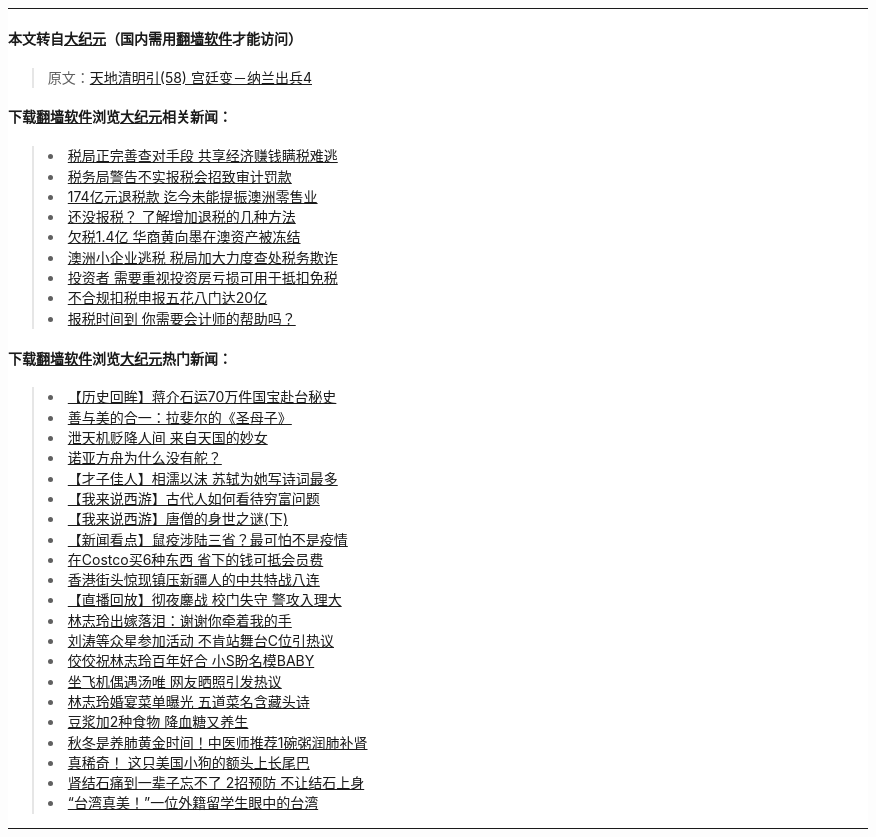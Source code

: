 <hr>

#### 本文转自<a href="http://www.epochtimes.com">大纪元</a>（国内需用<a href="https://git.io/JesJV">翻墙软件</a>才能访问）
> 原文：<a href="http://www.epochtimes.com/gb\19\8\12\n11448251.htm">天地清明引(58) 宫廷变－纳兰出兵4</a>


#### 下载<a href="https://git.io/JesJV">翻墙软件</a>浏览<a href="http://www.epochtimes.com">大纪元</a>相关新闻：
> <li><a href="http://www.epochtimes.com/gb/19/10/23/n11606522.htm">税局正完善查对手段 共享经济赚钱瞒税难逃</a></li>
> <li><a href="http://www.epochtimes.com/gb/19/9/27/n11549657.htm">税务局警告不实报税会招致审计罚款</a></li>
> <li><a href="http://www.epochtimes.com/gb/19/9/26/n11548060.htm">174亿元退税款 迄今未能提振澳洲零售业</a></li>
> <li><a href="http://www.epochtimes.com/gb/19/9/21/n11537860.htm">还没报税？ 了解增加退税的几种方法</a></li>
> <li><a href="http://www.epochtimes.com/gb/19/9/17/n11526560.htm">欠税1.4亿 华商黄向墨在澳资产被冻结</a></li>
> <li><a href="http://www.epochtimes.com/gb/19/8/28/n11482549.htm">澳洲小企业逃税 税局加大力度查处税务欺诈</a></li>
> <li><a href="http://www.epochtimes.com/gb/19/8/2/n11426177.htm">投资者 需要重视投资房亏损可用于抵扣免税</a></li>
> <li><a href="http://www.epochtimes.com/gb/19/7/30/n11418591.htm">不合规扣税申报五花八门达20亿</a></li>
> <li><a href="http://www.epochtimes.com/gb/19/7/26/n11410913.htm">报税时间到 你需要会计师的帮助吗？</a></li>

#### 下载<a href="https://git.io/JesJV">翻墙软件</a>浏览<a href="http://www.epochtimes.com">大纪元</a>热门新闻：
> <li><a href="http://www.epochtimes.com/gb/19/11/3/n11630793.htm">【历史回眸】蒋介石运70万件国宝赴台秘史</a></li>
> <li><a href="http://www.epochtimes.com/gb/12/12/21/n3758652.htm">善与美的合一：拉斐尔的《圣母子》</a></li>
> <li><a href="http://www.epochtimes.com/gb/15/7/23/n4487341.htm">泄天机贬降人间 来自天国的妙女</a></li>
> <li><a href="http://www.epochtimes.com/gb/19/11/11/n11649030.htm">诺亚方舟为什么没有舵？</a></li>
> <li><a href="http://www.epochtimes.com/gb/19/11/11/n11649041.htm">【才子佳人】相濡以沫 苏轼为她写诗词最多</a></li>
> <li><a href="http://www.epochtimes.com/gb/19/11/15/n11658597.htm">【我来说西游】古代人如何看待穷富问题</a></li>
> <li><a href="http://www.epochtimes.com/gb/19/11/9/n11644347.htm">【我来说西游】唐僧的身世之谜(下)</a></li>
> <li><a href="http://www.epochtimes.com/gb/19/11/18/n11664341.htm">【新闻看点】鼠疫涉陆三省？最可怕不是疫情</a></li>
> <li><a href="http://www.epochtimes.com/gb/19/9/27/n11551258.htm">在Costco买6种东西 省下的钱可抵会员费</a></li>
> <li><a href="http://www.epochtimes.com/gb/19/11/17/n11661024.htm">香港街头惊现镇压新疆人的中共特战八连</a></li>
> <li><a href="http://www.epochtimes.com/gb/19/11/16/n11660454.htm">【直播回放】彻夜鏖战 校门失守 警攻入理大</a></li>
> <li><a href="http://www.epochtimes.com/gb/19/11/17/n11661059.htm">林志玲出嫁落泪：谢谢你牵着我的手</a></li>
> <li><a href="http://www.epochtimes.com/gb/19/11/17/n11661888.htm">刘涛等众星参加活动 不肯站舞台C位引热议</a></li>
> <li><a href="http://www.epochtimes.com/gb/19/11/17/n11661091.htm">佼佼祝林志玲百年好合 小S盼名模BABY</a></li>
> <li><a href="http://www.epochtimes.com/gb/19/11/17/n11661439.htm">坐飞机偶遇汤唯 网友晒照引发热议</a></li>
> <li><a href="http://www.epochtimes.com/gb/19/11/17/n11661664.htm">林志玲婚宴菜单曝光 五道菜名含藏头诗</a></li>
> <li><a href="http://www.epochtimes.com/gb/19/11/16/n11660306.htm">豆浆加2种食物 降血糖又养生</a></li>
> <li><a href="http://www.epochtimes.com/gb/19/11/16/n11660205.htm">秋冬是养肺黄金时间！中医师推荐1碗粥润肺补肾</a></li>
> <li><a href="http://www.epochtimes.com/gb/19/11/18/n11662521.htm">真稀奇！ 这只美国小狗的额头上长尾巴</a></li>
> <li><a href="http://www.epochtimes.com/gb/19/11/18/n11662403.htm">肾结石痛到一辈子忘不了 2招预防 不让结石上身</a></li>
> <li><a href="http://www.epochtimes.com/gb/19/11/18/n11663808.htm">“台湾真美！”一位外籍留学生眼中的台湾</a></li>
<hr>

